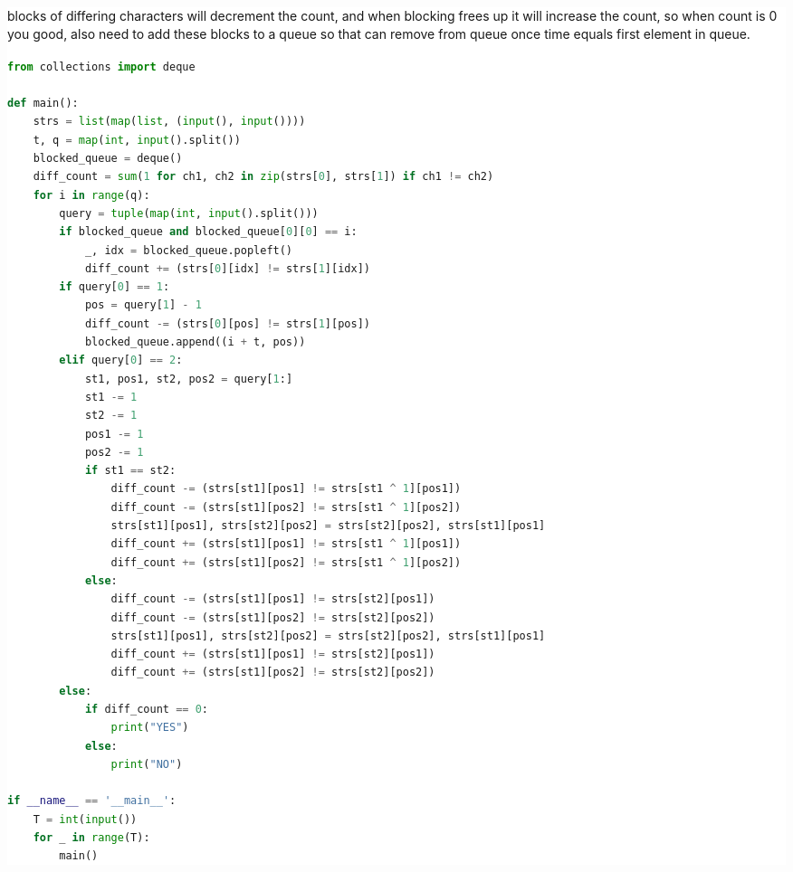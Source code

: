 blocks of differing characters will decrement the count, and when blocking frees up it will increase the count, so when count is 0 you good, 
also need to add these blocks to a queue so that can remove from queue once time equals first element in queue.  

```py
from collections import deque

def main():
    strs = list(map(list, (input(), input())))
    t, q = map(int, input().split())
    blocked_queue = deque()
    diff_count = sum(1 for ch1, ch2 in zip(strs[0], strs[1]) if ch1 != ch2)
    for i in range(q):
        query = tuple(map(int, input().split()))
        if blocked_queue and blocked_queue[0][0] == i:
            _, idx = blocked_queue.popleft()
            diff_count += (strs[0][idx] != strs[1][idx])
        if query[0] == 1:
            pos = query[1] - 1
            diff_count -= (strs[0][pos] != strs[1][pos])
            blocked_queue.append((i + t, pos))
        elif query[0] == 2:
            st1, pos1, st2, pos2 = query[1:]
            st1 -= 1
            st2 -= 1
            pos1 -= 1
            pos2 -= 1
            if st1 == st2:
                diff_count -= (strs[st1][pos1] != strs[st1 ^ 1][pos1])
                diff_count -= (strs[st1][pos2] != strs[st1 ^ 1][pos2])
                strs[st1][pos1], strs[st2][pos2] = strs[st2][pos2], strs[st1][pos1]
                diff_count += (strs[st1][pos1] != strs[st1 ^ 1][pos1])
                diff_count += (strs[st1][pos2] != strs[st1 ^ 1][pos2])
            else:
                diff_count -= (strs[st1][pos1] != strs[st2][pos1])
                diff_count -= (strs[st1][pos2] != strs[st2][pos2])
                strs[st1][pos1], strs[st2][pos2] = strs[st2][pos2], strs[st1][pos1]
                diff_count += (strs[st1][pos1] != strs[st2][pos1])
                diff_count += (strs[st1][pos2] != strs[st2][pos2])
        else:
            if diff_count == 0:
                print("YES")
            else:
                print("NO")

if __name__ == '__main__':
    T = int(input())
    for _ in range(T):
        main()
```
